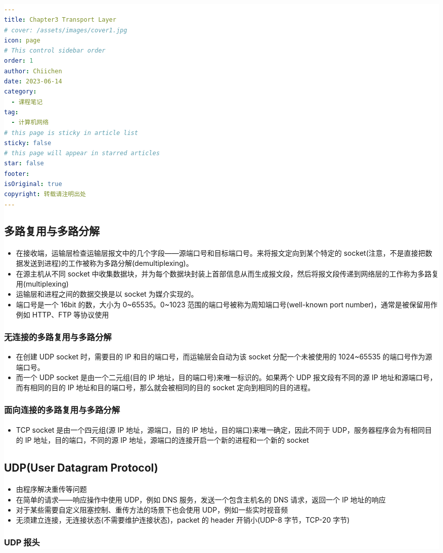 ```yaml
---
title: Chapter3 Transport Layer
# cover: /assets/images/cover1.jpg
icon: page
# This control sidebar order
order: 1
author: Chiichen
date: 2023-06-14
category:
  - 课程笔记
tag:
  - 计算机网络
# this page is sticky in article list
sticky: false
# this page will appear in starred articles
star: false
footer:
isOriginal: true
copyright: 转载请注明出处
---
```


## 多路复用与多路分解

- 在接收端，运输层检查运输层报文中的几个字段——源端口号和目标端口号。来将报文定向到某个特定的 socket(注意，不是直接把数据发送到进程)的工作被称为多路分解(demultiplexing)。
- 在源主机从不同 socket 中收集数据块，并为每个数据块封装上首部信息从而生成报文段，然后将报文段传递到网络层的工作称为多路复用(multiplexing)
- 运输层和进程之间的数据交换是以 socket 为媒介实现的。
- 端口号是一个 16bit 的数，大小为 0\~65535。0\~1023 范围的端口号被称为周知端口号(well-known port number)，通常是被保留用作例如 HTTP、FTP 等协议使用

### 无连接的多路复用与多路分解

- 在创建 UDP socket 时，需要目的 IP 和目的端口号，而运输层会自动为该 socket 分配一个未被使用的 1024\~65535 的端口号作为源端口号。
- 而一个 UDP socket 是由一个二元组(目的 IP 地址，目的端口号)来唯一标识的。如果两个 UDP 报文段有不同的源 IP 地址和源端口号，而有相同的目的 IP 地址和目的端口号，那么就会被相同的目的 socket 定向到相同的目的进程。

### 面向连接的多路复用与多路分解

- TCP socket 是由一个四元组(源 IP 地址，源端口，目的 IP 地址，目的端口)来唯一确定，因此不同于 UDP，服务器程序会为有相同目的 IP 地址，目的端口，不同的源 IP 地址，源端口的连接开启一个新的进程和一个新的 socket

## UDP(User Datagram Protocol)

- 由程序解决重传等问题
- 在简单的请求——响应操作中使用 UDP，例如 DNS 服务，发送一个包含主机名的 DNS 请求，返回一个 IP 地址的响应
- 对于某些需要自定义阻塞控制、重传方法的场景下也会使用 UDP，例如一些实时视音频
- 无须建立连接，无连接状态(不需要维护连接状态)，packet 的 header 开销小(UDP-8 字节，TCP-20 字节)

### UDP 报头

